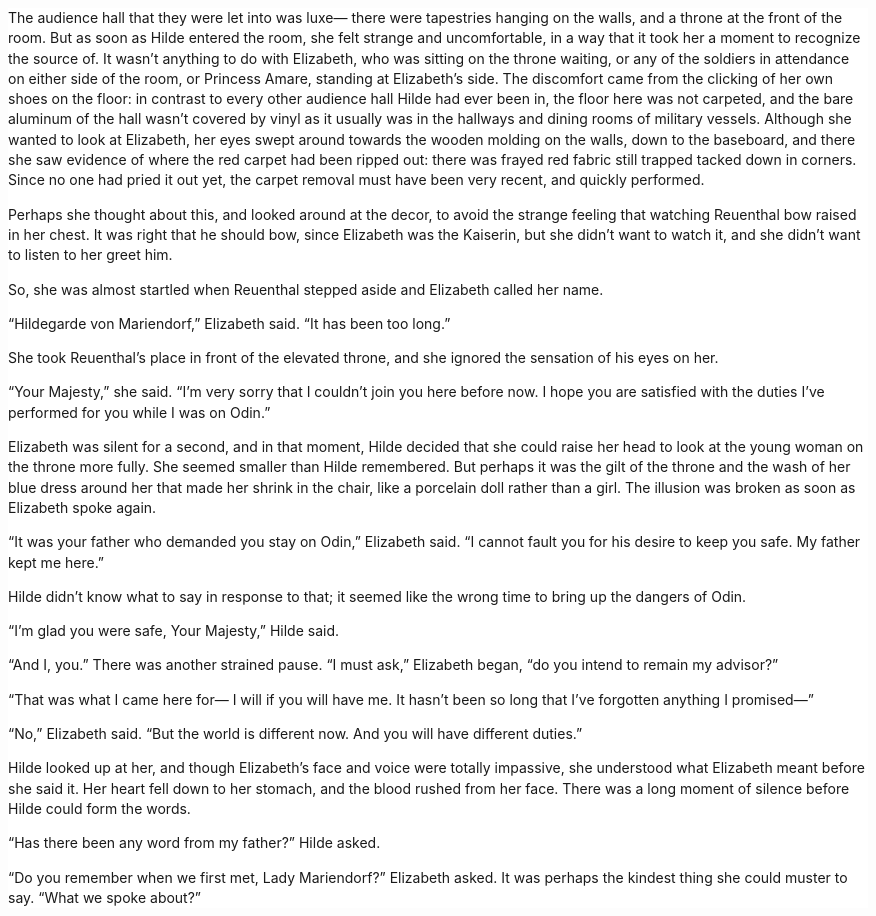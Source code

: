 The audience hall that they were let into was luxe— there were tapestries hanging on the walls, and a throne at the front of the room. But as soon as Hilde entered the room, she felt strange and uncomfortable, in a way that it took her a moment to recognize the source of. It wasn’t anything to do with Elizabeth, who was sitting on the throne waiting, or any of the soldiers in attendance on either side of the room, or Princess Amare, standing at Elizabeth’s side. The discomfort came from the clicking of her own shoes on the floor: in contrast to every other audience hall Hilde had ever been in, the floor here was not carpeted, and the bare aluminum of the hall wasn’t covered by vinyl as it usually was in the hallways and dining rooms of military vessels. Although she wanted to look at Elizabeth, her eyes swept around towards the wooden molding on the walls, down to the baseboard, and there she saw evidence of where the red carpet had been ripped out: there was frayed red fabric still trapped tacked down in corners. Since no one had pried it out yet, the carpet removal must have been very recent, and quickly performed.

Perhaps she thought about this, and looked around at the decor, to avoid the strange feeling that watching Reuenthal bow raised in her chest. It was right that he should bow, since Elizabeth was the Kaiserin, but she didn’t want to watch it, and she didn’t want to listen to her greet him.

So, she was almost startled when Reuenthal stepped aside and Elizabeth called her name.

“Hildegarde von Mariendorf,” Elizabeth said. “It has been too long.”

She took Reuenthal’s place in front of the elevated throne, and she ignored the sensation of his eyes on her. 

“Your Majesty,” she said. “I’m very sorry that I couldn’t join you here before now. I hope you are satisfied with the duties I’ve performed for you while I was on Odin.”

Elizabeth was silent for a second, and in that moment, Hilde decided that she could raise her head to look at the young woman on the throne more fully. She seemed smaller than Hilde remembered. But perhaps it was the gilt of the throne and the wash of her blue dress around her that made her shrink in the chair, like a porcelain doll rather than a girl. The illusion was broken as soon as Elizabeth spoke again.

“It was your father who demanded you stay on Odin,” Elizabeth said. “I cannot fault you for his desire to keep you safe. My father kept me here.”

Hilde didn’t know what to say in response to that; it seemed like the wrong time to bring up the dangers of Odin.

“I’m glad you were safe, Your Majesty,” Hilde said. 

“And I, you.” There was another strained pause. “I must ask,” Elizabeth began, “do you intend to remain my advisor?”

“That was what I came here for— I will if you will have me. It hasn’t been so long that I’ve forgotten anything I promised—”

“No,” Elizabeth said. “But the world is different now. And you will have different duties.”

Hilde looked up at her, and though Elizabeth’s face and voice were totally impassive, she understood what Elizabeth meant before she said it. Her heart fell down to her stomach, and the blood rushed from her face. There was a long moment of silence before Hilde could form the words.

“Has there been any word from my father?” Hilde asked.

“Do you remember when we first met, Lady Mariendorf?” Elizabeth asked. It was perhaps the kindest thing she could muster to say. “What we spoke about?”
